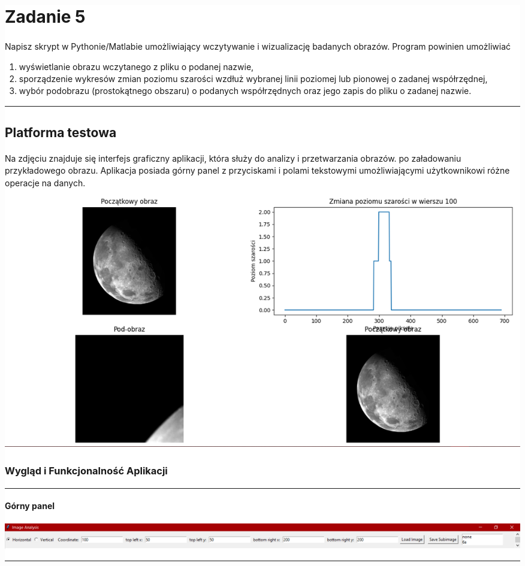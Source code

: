 # Zadanie 5


Napisz skrypt w Pythonie/Matlabie umożliwiający wczytywanie i wizualizację badanych obrazów. Program powinien umożliwiać  
1. wyświetlanie obrazu wczytanego z pliku o podanej nazwie,  
2. sporządzenie wykresów zmian poziomu szarości wzdłuż wybranej linii poziomej
lub pionowej o zadanej współrzędnej,  
3. wybór podobrazu (prostokątnego obszaru) o podanych współrzędnych oraz jego
zapis do pliku o zadanej nazwie.

---

## Platforma testowa

Na zdjęciu znajduje się interfejs graficzny aplikacji, która służy do analizy i przetwarzania obrazów. po załadowaniu przykładowego obrazu. Aplikacja posiada górny panel z przyciskami i polami tekstowymi umożliwiającymi użytkownikowi różne operacje na danych.

![wygląd aplikacji z przykładowym obrazem](<Zadanie 5/5-2_example.PNG>)

### Wygląd i Funkcjonalność Aplikacji

---

#### Górny panel

![Górny panel](<Zadanie 5/5-1_options.PNG>)

---